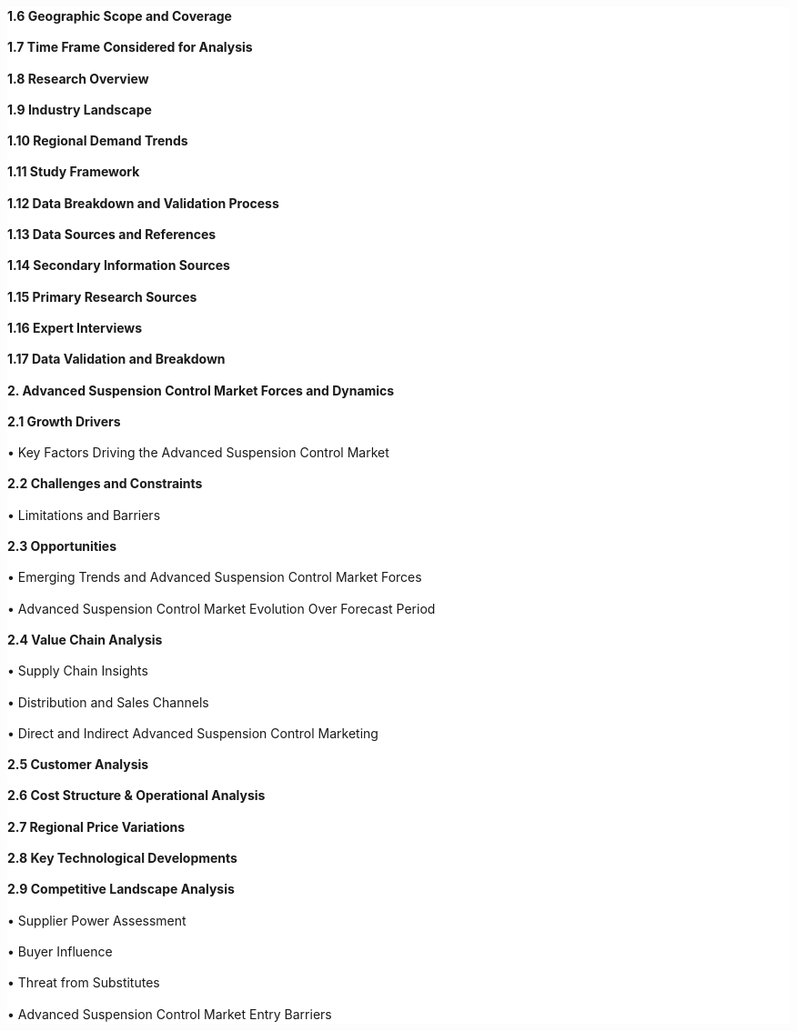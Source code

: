 <strong>1.6 Geographic Scope and Coverage</strong>

<strong>1.7 Time Frame Considered for Analysis</strong>

<strong>1.8 Research Overview</strong>

<strong>1.9 Industry Landscape</strong>

<strong>1.10 Regional Demand Trends</strong>

<strong>1.11 Study Framework</strong>

<strong>1.12 Data Breakdown and Validation Process</strong>

<strong>1.13 Data Sources and References</strong>

<strong>1.14 Secondary Information Sources</strong>

<strong>1.15 Primary Research Sources</strong>

<strong>1.16 Expert Interviews</strong>

<strong>1.17 Data Validation and Breakdown</strong>

<strong>2. Advanced Suspension Control Market Forces and Dynamics</strong>

<strong>2.1 Growth Drivers</strong>

• Key Factors Driving the Advanced Suspension Control Market

<strong>2.2 Challenges and Constraints</strong>

• Limitations and Barriers

<strong>2.3 Opportunities</strong>

• Emerging Trends and Advanced Suspension Control Market Forces

• Advanced Suspension Control Market Evolution Over Forecast Period

<strong>2.4 Value Chain Analysis</strong>

• Supply Chain Insights

• Distribution and Sales Channels

• Direct and Indirect Advanced Suspension Control Marketing

<strong>2.5 Customer Analysis</strong>

<strong>2.6 Cost Structure & Operational Analysis</strong>

<strong>2.7 Regional Price Variations</strong>

<strong>2.8 Key Technological Developments</strong>

<strong>2.9 Competitive Landscape Analysis</strong>

• Supplier Power Assessment

• Buyer Influence

• Threat from Substitutes

• Advanced Suspension Control Market Entry Barriers
